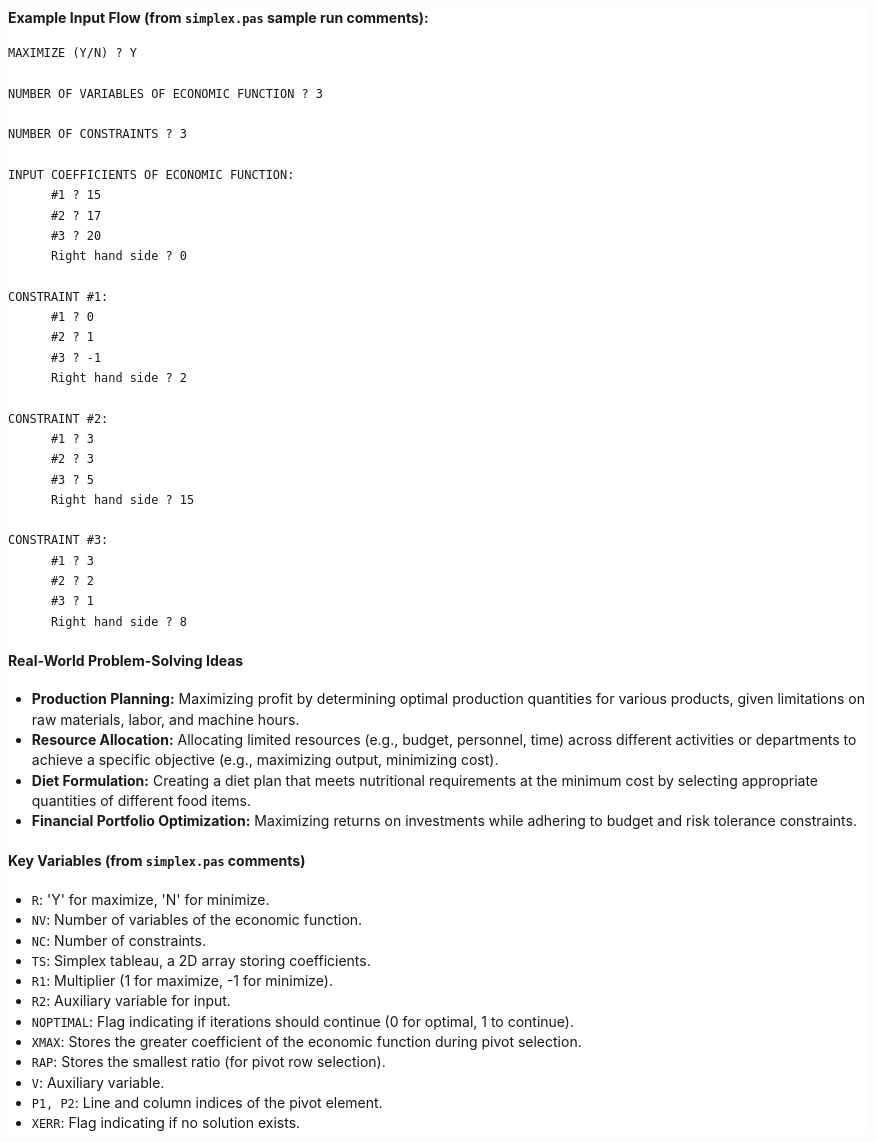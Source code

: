 **Example Input Flow (from `simplex.pas` sample run comments):**

```
MAXIMIZE (Y/N) ? Y

NUMBER OF VARIABLES OF ECONOMIC FUNCTION ? 3

NUMBER OF CONSTRAINTS ? 3

INPUT COEFFICIENTS OF ECONOMIC FUNCTION:
      #1 ? 15
      #2 ? 17
      #3 ? 20
      Right hand side ? 0

CONSTRAINT #1:
      #1 ? 0
      #2 ? 1
      #3 ? -1
      Right hand side ? 2

CONSTRAINT #2:
      #1 ? 3
      #2 ? 3
      #3 ? 5
      Right hand side ? 15

CONSTRAINT #3:
      #1 ? 3
      #2 ? 2
      #3 ? 1
      Right hand side ? 8
```

#### Real-World Problem-Solving Ideas

*   **Production Planning:** Maximizing profit by determining optimal production quantities for various products, given limitations on raw materials, labor, and machine hours.
*   **Resource Allocation:** Allocating limited resources (e.g., budget, personnel, time) across different activities or departments to achieve a specific objective (e.g., maximizing output, minimizing cost).
*   **Diet Formulation:** Creating a diet plan that meets nutritional requirements at the minimum cost by selecting appropriate quantities of different food items.
*   **Financial Portfolio Optimization:** Maximizing returns on investments while adhering to budget and risk tolerance constraints.

#### Key Variables (from `simplex.pas` comments)

*   `R`: 'Y' for maximize, 'N' for minimize.
*   `NV`: Number of variables of the economic function.
*   `NC`: Number of constraints.
*   `TS`: Simplex tableau, a 2D array storing coefficients.
*   `R1`: Multiplier (1 for maximize, -1 for minimize).
*   `R2`: Auxiliary variable for input.
*   `NOPTIMAL`: Flag indicating if iterations should continue (0 for optimal, 1 to continue).
*   `XMAX`: Stores the greater coefficient of the economic function during pivot selection.
*   `RAP`: Stores the smallest ratio (for pivot row selection).
*   `V`: Auxiliary variable.
*   `P1, P2`: Line and column indices of the pivot element.
*   `XERR`: Flag indicating if no solution exists.
